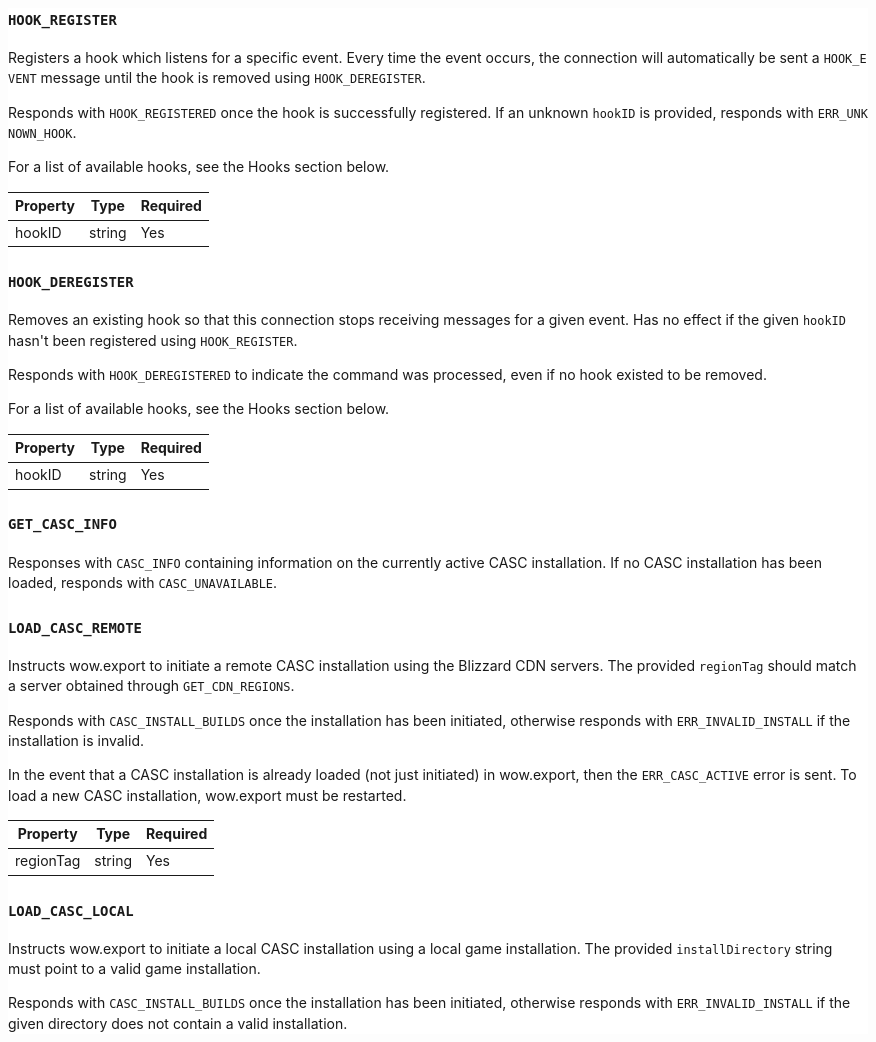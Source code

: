 ### `HOOK_REGISTER`

Registers a hook which listens for a specific event. Every time the event occurs, the connection will automatically be sent a `HOOK_EVENT` message until the hook is removed using `HOOK_DEREGISTER`.

Responds with `HOOK_REGISTERED` once the hook is successfully registered. If an unknown `hookID` is provided, responds with `ERR_UNKNOWN_HOOK`.

For a list of available hooks, see the Hooks section below.

| Property | Type | Required |
| --- | --- | --- |
| hookID | string | Yes |

### `HOOK_DEREGISTER`

Removes an existing hook so that this connection stops receiving messages for a given event. Has no effect if the given `hookID` hasn't been registered using `HOOK_REGISTER`.

Responds with `HOOK_DEREGISTERED` to indicate the command was processed, even if no hook existed to be removed.

For a list of available hooks, see the Hooks section below.

| Property | Type | Required |
| --- | --- | --- |
| hookID | string | Yes |

### `GET_CASC_INFO`

Responses with `CASC_INFO` containing information on the currently active CASC installation. If no CASC installation has been loaded, responds with `CASC_UNAVAILABLE`.

### `LOAD_CASC_REMOTE`

Instructs wow.export to initiate a remote CASC installation using the Blizzard CDN servers. The provided `regionTag` should match a server obtained through `GET_CDN_REGIONS`.

Responds with `CASC_INSTALL_BUILDS` once the installation has been initiated, otherwise responds with `ERR_INVALID_INSTALL` if the installation is invalid.

In the event that a CASC installation is already loaded (not just initiated) in wow.export, then the `ERR_CASC_ACTIVE` error is sent. To load a new CASC installation, wow.export must be restarted.

| Property | Type | Required |
| --- | --- | --- |
| regionTag | string | Yes |


### `LOAD_CASC_LOCAL`

Instructs wow.export to initiate a local CASC installation using a local game installation. The provided `installDirectory` string must point to a valid game installation.

Responds with `CASC_INSTALL_BUILDS` once the installation has been initiated, otherwise responds with `ERR_INVALID_INSTALL` if the given directory does not contain a valid installation.
